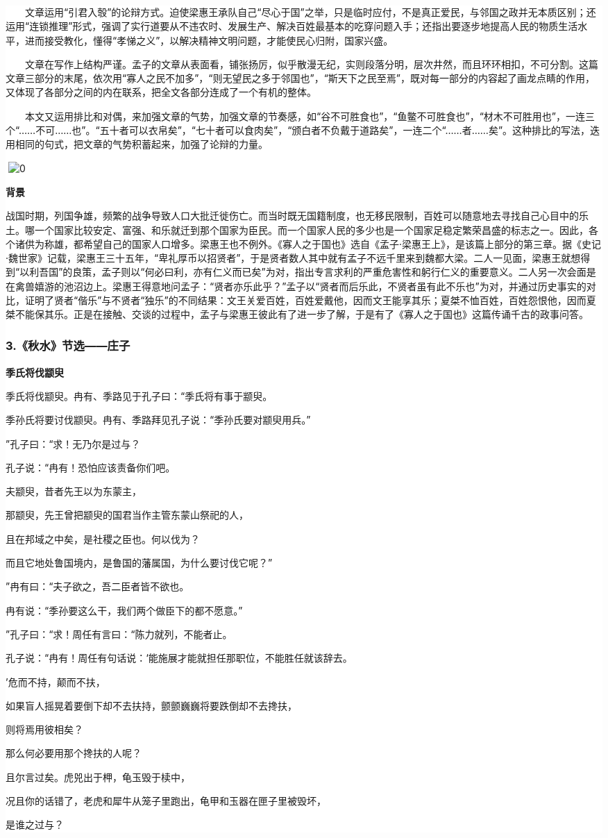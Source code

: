 　　文章运用“引君入彀”的论辩方式。迫使梁惠王承队自己“尽心于国”之举，只是临时应付，不是真正爱民，与邻国之政并无本质区别；还运用“连锁推理”形式，强调了实行道要从不违农时、发展生产、解决百姓最基本的吃穿问题入手；还指出要逐步地提高人民的物质生活水平，进而接受教化，懂得“孝悌之义”，以解决精神文明问题，才能使民心归附，国家兴盛。

　　文章在写作上结构严谨。孟子的文章从表面看，铺张扬厉，似乎散漫无纪，实则段落分明，层次井然，而且环环相扣，不可分割。这篇文章三部分的末尾，依次用“寡人之民不加多”，“则无望民之多于邻国也”，“斯天下之民至焉”，既对每一部分的内容起了画龙点睛的作用，又体现了各部分之间的内在联系，把全文各部分连成了一个有机的整体。

　　本文又运用排比和对偶，来加强文章的气势，加强文章的节奏感，如“谷不可胜食也”，“鱼鳖不可胜食也”，“材木不可胜用也”，一连三个“……不可……也”。“五十者可以衣帛矣”，“七十者可以食肉矣”，“颁白者不负戴于道路矣”，一连二个“……者……矣”。这种排比的写法，迭用相同的句式，把文章的气势积蓄起来，加强了论辩的力量。

​    ![0](https://note.youdao.com/yws/res/1630/E61631B9EBBA49A78CA2614EED4559ED)

**背景**

战国时期，列国争雄，频繁的战争导致人口大批迁徙伤亡。而当时既无国籍制度，也无移民限制，百姓可以随意地去寻找自己心目中的乐土。哪一个国家比较安定、富强、和乐就迁到那个国家为臣民。而一个国家人民的多少也是一个国家足稳定繁荣昌盛的标志之一。因此，各个诸供为称雄，都希望自己的国家人口增多。梁惠王也不例外。《寡人之于国也》选自《孟子·梁惠王上》，是该篇上部分的第三章。据《史记·魏世家》记载，梁惠王三十五年，“卑礼厚币以招贤者”，于是贤者数人其中就有孟子不远千里来到魏都大梁。二人一见面，梁惠王就想得到“以利吾国”的良策，孟子则以“何必曰利，亦有仁义而已矣”为对，指出专言求利的严重危害性和躬行仁义的重要意义。二人另一次会面是在禽兽嬉游的池沼边上。梁惠王得意地问孟子：“贤者亦乐此乎？”孟子以“贤者而后乐此，不贤者虽有此不乐也”为对，并通过历史事实的对比，证明了贤者“偕乐”与不贤者“独乐”的不同结果：文王关爱百姓，百姓爱戴他，因而文王能享其乐；夏桀不恤百姓，百姓怨恨他，因而夏桀不能保其乐。正是在接触、交谈的过程中，孟子与梁惠王彼此有了进一步了解，于是有了《寡人之于国也》这篇传诵千古的政事问答。



### 3.《秋水》节选——庄子

**季氏将伐颛臾**

季氏将伐颛臾。冉有、季路见于孔子曰：“季氏将有事于颛臾。

季孙氏将要讨伐颛臾。冉有、季路拜见孔子说：“季孙氏要对颛臾用兵。”

”孔子曰：“求！无乃尔是过与？

孔子说：“冉有！恐怕应该责备你们吧。

夫颛臾，昔者先王以为东蒙主，

那颛臾，先王曾把颛臾的国君当作主管东蒙山祭祀的人，

且在邦域之中矣，是社稷之臣也。何以伐为？

而且它地处鲁国境内，是鲁国的藩属国，为什么要讨伐它呢？”

”冉有曰：“夫子欲之，吾二臣者皆不欲也。

冉有说：“季孙要这么干，我们两个做臣下的都不愿意。”

”孔子曰：“求！周任有言曰：“陈力就列，不能者止。

孔子说：“冉有！周任有句话说：‘能施展才能就担任那职位，不能胜任就该辞去。

’危而不持，颠而不扶，

如果盲人摇晃着要倒下却不去扶持，颤颤巍巍将要跌倒却不去搀扶，　

则将焉用彼相矣？

那么何必要用那个搀扶的人呢？

且尔言过矣。虎兕出于柙，龟玉毁于椟中，

况且你的话错了，老虎和犀牛从笼子里跑出，龟甲和玉器在匣子里被毁坏，

是谁之过与？
